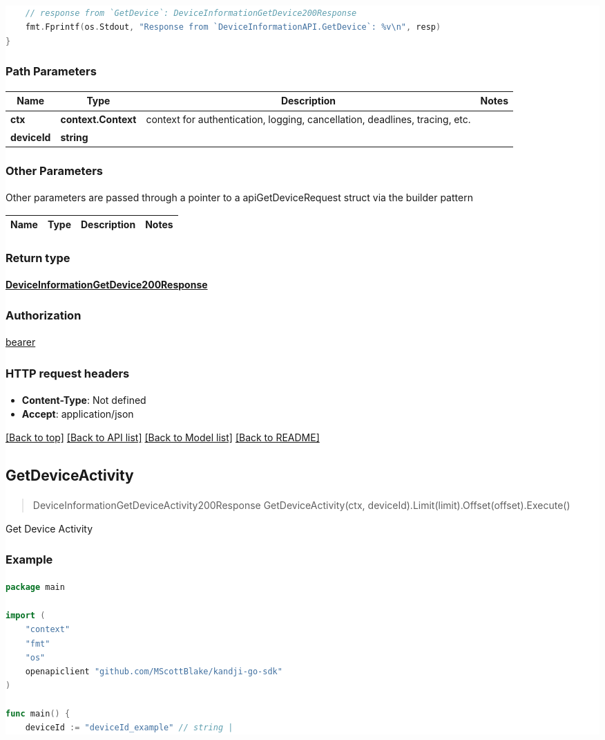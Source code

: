 ```go
	// response from `GetDevice`: DeviceInformationGetDevice200Response
	fmt.Fprintf(os.Stdout, "Response from `DeviceInformationAPI.GetDevice`: %v\n", resp)
}
```

### Path Parameters


Name | Type | Description  | Notes
------------- | ------------- | ------------- | -------------
**ctx** | **context.Context** | context for authentication, logging, cancellation, deadlines, tracing, etc.
**deviceId** | **string** |  | 

### Other Parameters

Other parameters are passed through a pointer to a apiGetDeviceRequest struct via the builder pattern


Name | Type | Description  | Notes
------------- | ------------- | ------------- | -------------


### Return type

[**DeviceInformationGetDevice200Response**](DeviceInformationGetDevice200Response.md)

### Authorization

[bearer](../README.md#bearer)

### HTTP request headers

- **Content-Type**: Not defined
- **Accept**: application/json

[[Back to top]](#) [[Back to API list]](../README.md#documentation-for-api-endpoints)
[[Back to Model list]](../README.md#documentation-for-models)
[[Back to README]](../README.md)


## GetDeviceActivity

> DeviceInformationGetDeviceActivity200Response GetDeviceActivity(ctx, deviceId).Limit(limit).Offset(offset).Execute()

Get Device Activity



### Example

```go
package main

import (
	"context"
	"fmt"
	"os"
	openapiclient "github.com/MScottBlake/kandji-go-sdk"
)

func main() {
	deviceId := "deviceId_example" // string | 
```